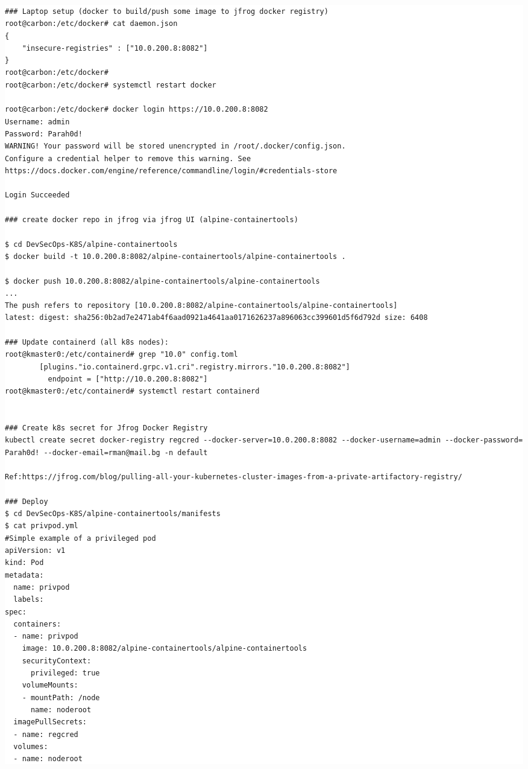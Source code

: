```
### Laptop setup (docker to build/push some image to jfrog docker registry) 
root@carbon:/etc/docker# cat daemon.json
{
    "insecure-registries" : ["10.0.200.8:8082"]
}
root@carbon:/etc/docker# 
root@carbon:/etc/docker# systemctl restart docker

root@carbon:/etc/docker# docker login https://10.0.200.8:8082
Username: admin
Password: Parah0d!
WARNING! Your password will be stored unencrypted in /root/.docker/config.json.
Configure a credential helper to remove this warning. See
https://docs.docker.com/engine/reference/commandline/login/#credentials-store

Login Succeeded

### create docker repo in jfrog via jfrog UI (alpine-containertools)

$ cd DevSecOps-K8S/alpine-containertools
$ docker build -t 10.0.200.8:8082/alpine-containertools/alpine-containertools .

$ docker push 10.0.200.8:8082/alpine-containertools/alpine-containertools 
...
The push refers to repository [10.0.200.8:8082/alpine-containertools/alpine-containertools]
latest: digest: sha256:0b2ad7e2471ab4f6aad0921a4641aa0171626237a896063cc399601d5f6d792d size: 6408

### Update containerd (all k8s nodes):
root@kmaster0:/etc/containerd# grep "10.0" config.toml 
        [plugins."io.containerd.grpc.v1.cri".registry.mirrors."10.0.200.8:8082"]
          endpoint = ["http://10.0.200.8:8082"]
root@kmaster0:/etc/containerd# systemctl restart containerd


### Create k8s secret for Jfrog Docker Registry
kubectl create secret docker-registry regcred --docker-server=10.0.200.8:8082 --docker-username=admin --docker-password=Parah0d! --docker-email=rman@mail.bg -n default

Ref:https://jfrog.com/blog/pulling-all-your-kubernetes-cluster-images-from-a-private-artifactory-registry/

### Deploy 
$ cd DevSecOps-K8S/alpine-containertools/manifests
$ cat privpod.yml 
#Simple example of a privileged pod
apiVersion: v1
kind: Pod
metadata:
  name: privpod
  labels:
spec:
  containers:
  - name: privpod
    image: 10.0.200.8:8082/alpine-containertools/alpine-containertools
    securityContext:
      privileged: true
    volumeMounts:
    - mountPath: /node
      name: noderoot
  imagePullSecrets:
  - name: regcred
  volumes:
  - name: noderoot
```